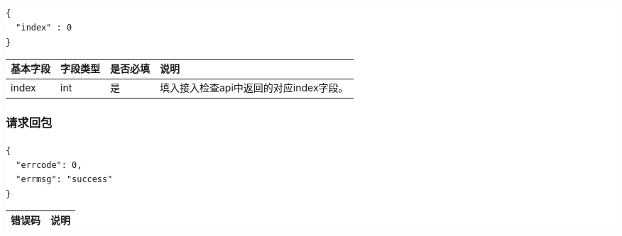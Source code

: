     {
      "index" : 0
    }

<table>

<thead>

<tr>

<th style="text-align:left">基本字段</th>

<th style="text-align:left">字段类型</th>

<th style="text-align:left">是否必填</th>

<th style="text-align:left">说明</th>

</tr>

</thead>

<tbody>

<tr>

<td style="text-align:left">index</td>

<td style="text-align:left">int</td>

<td style="text-align:left">是</td>

<td style="text-align:left">填入接入检查api中返回的对应index字段。</td>

</tr>

</tbody>

</table>

### 请求回包

    {
      "errcode": 0,
      "errmsg": "success"
    }

<table>

<thead>

<tr>

<th style="text-align:left">错误码</th>

<th style="text-align:left">说明</th>

</tr>

</thead>

<tbody>
